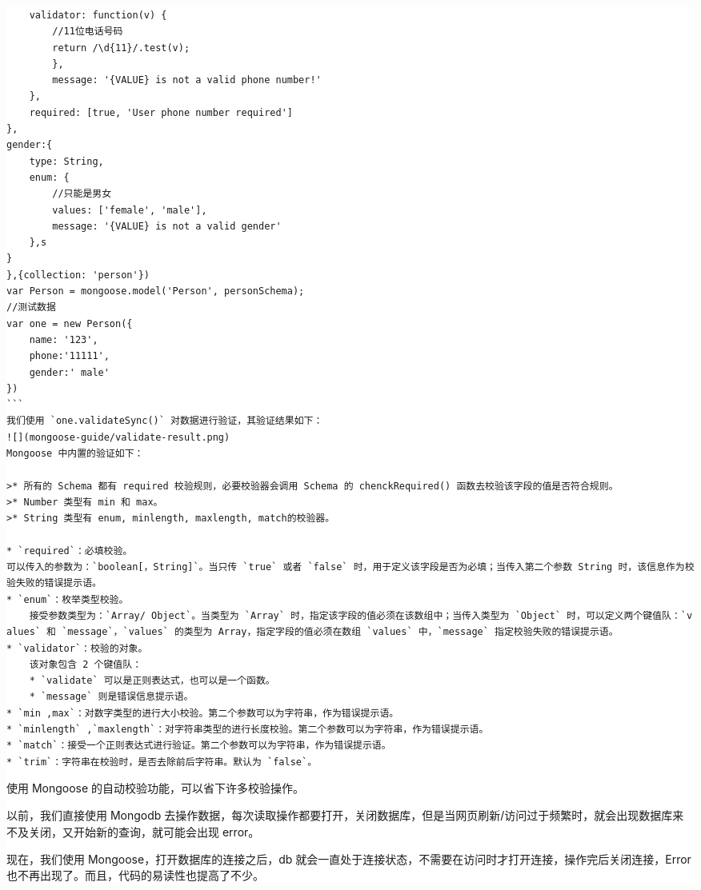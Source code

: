         validator: function(v) {
            //11位电话号码
            return /\d{11}/.test(v);
            },
            message: '{VALUE} is not a valid phone number!'
        },
        required: [true, 'User phone number required']
    },
    gender:{
        type: String,
        enum: {
            //只能是男女
            values: ['female', 'male'],
            message: '{VALUE} is not a valid gender'
        },s
    }
    },{collection: 'person'})
    var Person = mongoose.model('Person', personSchema);
    //测试数据
    var one = new Person({
        name: '123',
        phone:'11111',
        gender:' male'
    })
    ```
    我们使用 `one.validateSync()` 对数据进行验证，其验证结果如下：
    ![](mongoose-guide/validate-result.png)
    Mongoose 中内置的验证如下：

    >* 所有的 Schema 都有 required 校验规则，必要校验器会调用 Schema 的 chenckRequired() 函数去校验该字段的值是否符合规则。
    >* Number 类型有 min 和 max。
    >* String 类型有 enum, minlength, maxlength, match的校验器。

    * `required`：必填校验。
	可以传入的参数为：`boolean[，String]`。当只传 `true` 或者 `false` 时，用于定义该字段是否为必填；当传入第二个参数 String 时，该信息作为校验失败的错误提示语。
    * `enum`：枚举类型校验。
    	接受参数类型为：`Array/ Object`。当类型为 `Array` 时，指定该字段的值必须在该数组中；当传入类型为 `Object` 时，可以定义两个键值队：`values` 和 `message`，`values` 的类型为 Array，指定字段的值必须在数组 `values` 中，`message` 指定校验失败的错误提示语。
    * `validator`：校验的对象。
    	该对象包含 2 个键值队：
    	* `validate` 可以是正则表达式，也可以是一个函数。
    	* `message` 则是错误信息提示语。
    * `min ,max`：对数字类型的进行大小校验。第二个参数可以为字符串，作为错误提示语。
    * `minlength` ,`maxlength`：对字符串类型的进行长度校验。第二个参数可以为字符串，作为错误提示语。
    * `match`：接受一个正则表达式进行验证。第二个参数可以为字符串，作为错误提示语。
    * `trim`：字符串在校验时，是否去除前后字符串。默认为 `false`。

使用 Mongoose 的自动校验功能，可以省下许多校验操作。

以前，我们直接使用 Mongodb 去操作数据，每次读取操作都要打开，关闭数据库，但是当网页刷新/访问过于频繁时，就会出现数据库来不及关闭，又开始新的查询，就可能会出现 error。

现在，我们使用 Mongoose，打开数据库的连接之后，db 就会一直处于连接状态，不需要在访问时才打开连接，操作完后关闭连接，Error 也不再出现了。而且，代码的易读性也提高了不少。
